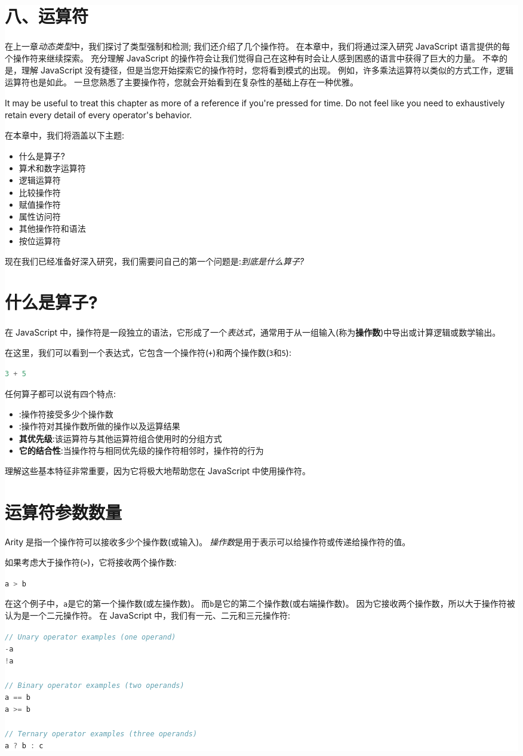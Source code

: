 # 八、运算符

在上一章*动态类型*中，我们探讨了类型强制和检测; 我们还介绍了几个操作符。 在本章中，我们将通过深入研究 JavaScript 语言提供的每个操作符来继续探索。 充分理解 JavaScript 的操作符会让我们觉得自己在这种有时会让人感到困惑的语言中获得了巨大的力量。 不幸的是，理解 JavaScript 没有捷径，但是当您开始探索它的操作符时，您将看到模式的出现。 例如，许多乘法运算符以类似的方式工作，逻辑运算符也是如此。 一旦您熟悉了主要操作符，您就会开始看到在复杂性的基础上存在一种优雅。

It may be useful to treat this chapter as more of a reference if you're pressed for time. Do not feel like you need to exhaustively retain every detail of every operator's behavior. 

在本章中，我们将涵盖以下主题:

*   什么是算子?
*   算术和数字运算符
*   逻辑运算符
*   比较操作符
*   赋值操作符
*   属性访问符
*   其他操作符和语法
*   按位运算符

现在我们已经准备好深入研究，我们需要问自己的第一个问题是:*到底是什么算子?*

# 什么是算子?

在 JavaScript 中，操作符是一段独立的语法，它形成了一个*表达式*，通常用于从一组输入(称为**操作数**)中导出或计算逻辑或数学输出。

在这里，我们可以看到一个表达式，它包含一个操作符(`+`)和两个操作数(`3`和`5`):

```js
3 + 5
```

任何算子都可以说有四个特点:

*   :操作符接受多少个操作数
*   :操作符对其操作数所做的操作以及运算结果
*   **其优先级**:该运算符与其他运算符组合使用时的分组方式
*   **它的结合性**:当操作符与相同优先级的操作符相邻时，操作符的行为

理解这些基本特征非常重要，因为它将极大地帮助您在 JavaScript 中使用操作符。

# 运算符参数数量

Arity 是指一个操作符可以接收多少个操作数(或输入)。 *操作数*是用于表示可以给操作符或传递给操作符的值。

如果考虑大于操作符(`>`)，它将接收两个操作数:

```js
a > b
```

在这个例子中，`a`是它的第一个操作数(或左操作数)。 而`b`是它的第二个操作数(或右端操作数)。 因为它接收两个操作数，所以大于操作符被认为是一个二元操作符。 在 JavaScript 中，我们有一元、二元和三元操作符:

```js
// Unary operator examples (one operand)
-a
!a

// Binary operator examples (two operands)
a == b
a >= b

// Ternary operator examples (three operands)
a ? b : c
```
